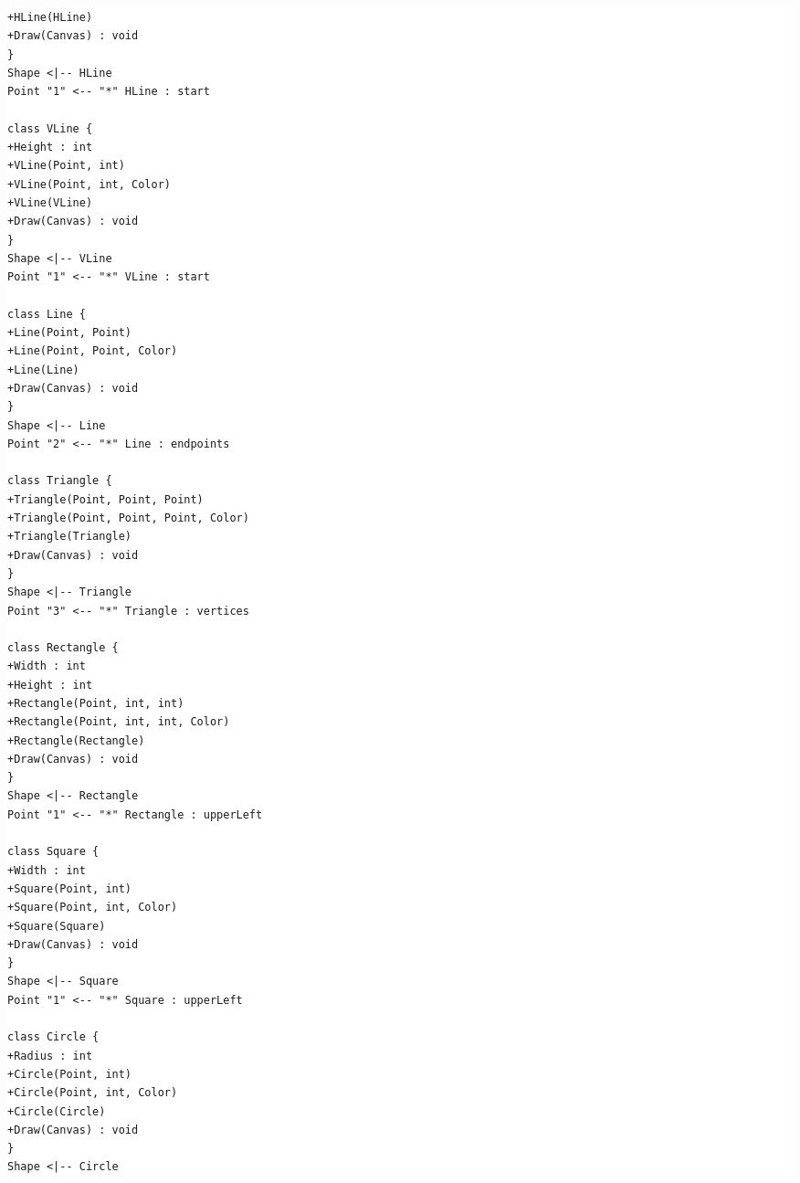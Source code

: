 ````plantuml
+HLine(HLine)
+Draw(Canvas) : void
}
Shape <|-- HLine
Point "1" <-- "*" HLine : start

class VLine {
+Height : int
+VLine(Point, int)
+VLine(Point, int, Color)
+VLine(VLine)
+Draw(Canvas) : void
}
Shape <|-- VLine
Point "1" <-- "*" VLine : start

class Line {
+Line(Point, Point)
+Line(Point, Point, Color)
+Line(Line)
+Draw(Canvas) : void
}
Shape <|-- Line
Point "2" <-- "*" Line : endpoints

class Triangle {
+Triangle(Point, Point, Point)
+Triangle(Point, Point, Point, Color)
+Triangle(Triangle)
+Draw(Canvas) : void
}
Shape <|-- Triangle
Point "3" <-- "*" Triangle : vertices

class Rectangle {
+Width : int
+Height : int
+Rectangle(Point, int, int)
+Rectangle(Point, int, int, Color)
+Rectangle(Rectangle)
+Draw(Canvas) : void
}
Shape <|-- Rectangle
Point "1" <-- "*" Rectangle : upperLeft

class Square {
+Width : int
+Square(Point, int)
+Square(Point, int, Color)
+Square(Square)
+Draw(Canvas) : void
}
Shape <|-- Square
Point "1" <-- "*" Square : upperLeft

class Circle {
+Radius : int
+Circle(Point, int)
+Circle(Point, int, Color)
+Circle(Circle)
+Draw(Canvas) : void
}
Shape <|-- Circle
````